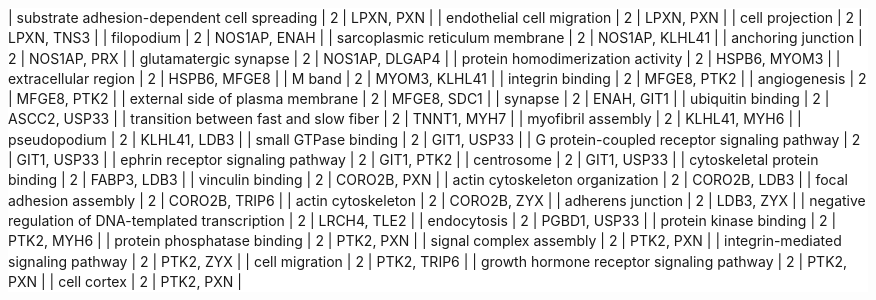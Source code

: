 | substrate adhesion-dependent cell spreading | 2 | LPXN, PXN |
| endothelial cell migration | 2 | LPXN, PXN |
| cell projection | 2 | LPXN, TNS3 |
| filopodium | 2 | NOS1AP, ENAH |
| sarcoplasmic reticulum membrane | 2 | NOS1AP, KLHL41 |
| anchoring junction | 2 | NOS1AP, PRX |
| glutamatergic synapse | 2 | NOS1AP, DLGAP4 |
| protein homodimerization activity | 2 | HSPB6, MYOM3 |
| extracellular region | 2 | HSPB6, MFGE8 |
| M band | 2 | MYOM3, KLHL41 |
| integrin binding | 2 | MFGE8, PTK2 |
| angiogenesis | 2 | MFGE8, PTK2 |
| external side of plasma membrane | 2 | MFGE8, SDC1 |
| synapse | 2 | ENAH, GIT1 |
| ubiquitin binding | 2 | ASCC2, USP33 |
| transition between fast and slow fiber | 2 | TNNT1, MYH7 |
| myofibril assembly | 2 | KLHL41, MYH6 |
| pseudopodium | 2 | KLHL41, LDB3 |
| small GTPase binding | 2 | GIT1, USP33 |
|  G protein-coupled receptor signaling pathway | 2 | GIT1, USP33 |
| ephrin receptor signaling pathway | 2 | GIT1, PTK2 |
| centrosome | 2 | GIT1, USP33 |
| cytoskeletal protein binding | 2 | FABP3, LDB3 |
| vinculin binding | 2 | CORO2B, PXN |
| actin cytoskeleton organization | 2 | CORO2B, LDB3 |
| focal adhesion assembly | 2 | CORO2B, TRIP6 |
| actin cytoskeleton | 2 | CORO2B, ZYX |
| adherens junction | 2 | LDB3, ZYX |
| negative regulation of DNA-templated transcription | 2 | LRCH4, TLE2 |
| endocytosis | 2 | PGBD1, USP33 |
| protein kinase binding | 2 | PTK2, MYH6 |
| protein phosphatase binding | 2 | PTK2, PXN |
| signal complex assembly | 2 | PTK2, PXN |
| integrin-mediated signaling pathway | 2 | PTK2, ZYX |
|  cell migration | 2 | PTK2, TRIP6 |
| growth hormone receptor signaling pathway | 2 | PTK2, PXN |
| cell cortex | 2 | PTK2, PXN |